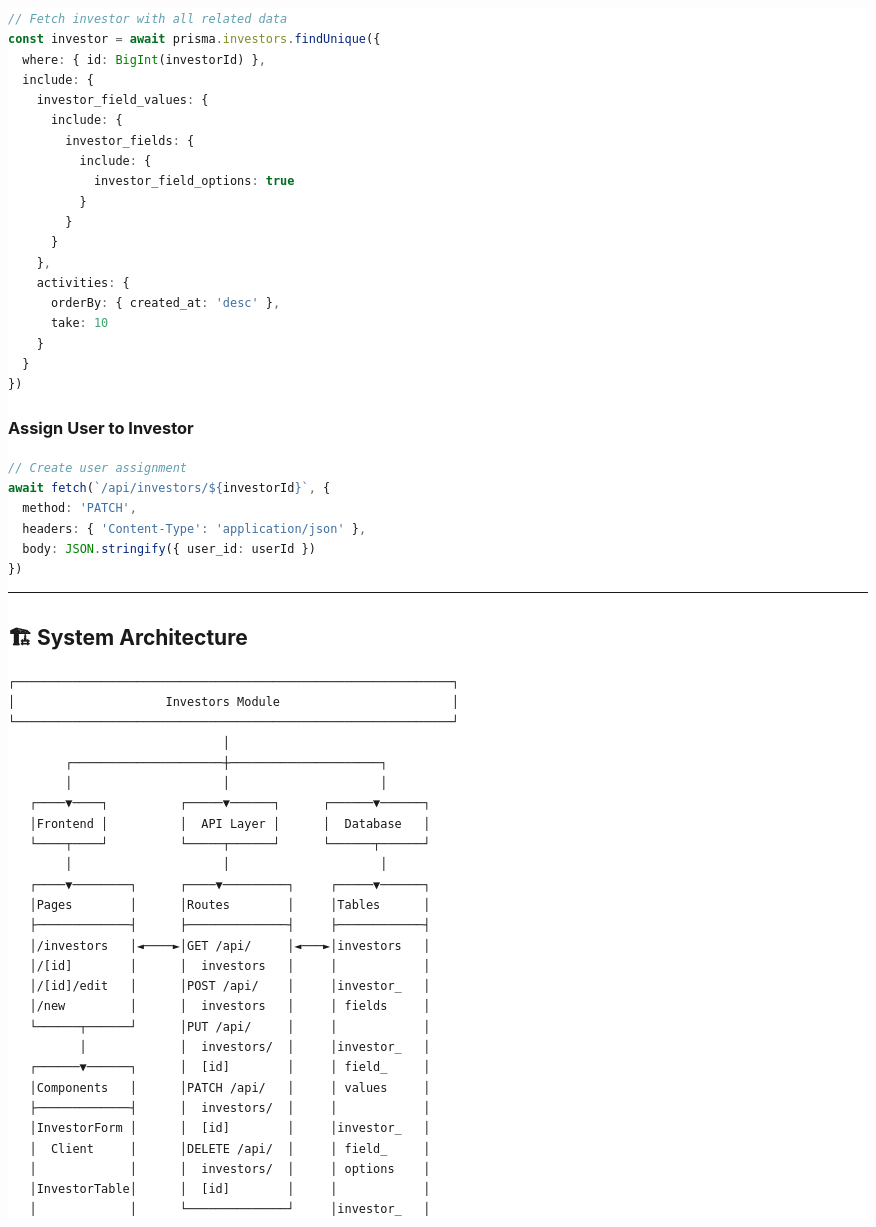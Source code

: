 ```typescript
// Fetch investor with all related data
const investor = await prisma.investors.findUnique({
  where: { id: BigInt(investorId) },
  include: {
    investor_field_values: {
      include: {
        investor_fields: {
          include: {
            investor_field_options: true
          }
        }
      }
    },
    activities: {
      orderBy: { created_at: 'desc' },
      take: 10
    }
  }
})
```

### Assign User to Investor

```typescript
// Create user assignment
await fetch(`/api/investors/${investorId}`, {
  method: 'PATCH',
  headers: { 'Content-Type': 'application/json' },
  body: JSON.stringify({ user_id: userId })
})
```

---

## 🏗 System Architecture

```
┌─────────────────────────────────────────────────────────────┐
│                     Investors Module                        │
└─────────────────────────────────────────────────────────────┘
                              │
        ┌─────────────────────┼─────────────────────┐
        │                     │                     │
   ┌────▼────┐          ┌─────▼──────┐      ┌──────▼──────┐
   │Frontend │          │  API Layer │      │  Database   │
   └────┬────┘          └─────┬──────┘      └──────┬──────┘
        │                     │                     │
   ┌────▼────────┐      ┌────▼─────────┐     ┌─────▼──────┐
   │Pages        │      │Routes        │     │Tables      │
   ├─────────────┤      ├──────────────┤     ├────────────┤
   │/investors   │◄────►│GET /api/     │◄───►│investors   │
   │/[id]        │      │  investors   │     │            │
   │/[id]/edit   │      │POST /api/    │     │investor_   │
   │/new         │      │  investors   │     │ fields     │
   └──────┬──────┘      │PUT /api/     │     │            │
          │             │  investors/  │     │investor_   │
   ┌──────▼──────┐      │  [id]        │     │ field_     │
   │Components   │      │PATCH /api/   │     │ values     │
   ├─────────────┤      │  investors/  │     │            │
   │InvestorForm │      │  [id]        │     │investor_   │
   │  Client     │      │DELETE /api/  │     │ field_     │
   │             │      │  investors/  │     │ options    │
   │InvestorTable│      │  [id]        │     │            │
   │             │      └──────────────┘     │investor_   │
```